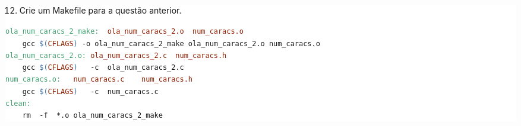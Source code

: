 12. Crie um Makefile para a questão anterior.

```Makefile
ola_num_caracs_2_make:  ola_num_caracs_2.o  num_caracs.o
	gcc $(CFLAGS) -o ola_num_caracs_2_make ola_num_caracs_2.o num_caracs.o
ola_num_caracs_2.o: ola_num_caracs_2.c  num_caracs.h
	gcc $(CFLAGS)   -c  ola_num_caracs_2.c
num_caracs.o:   num_caracs.c    num_caracs.h
	gcc $(CFLAGS)   -c  num_caracs.c
clean:
	rm  -f  *.o ola_num_caracs_2_make
```